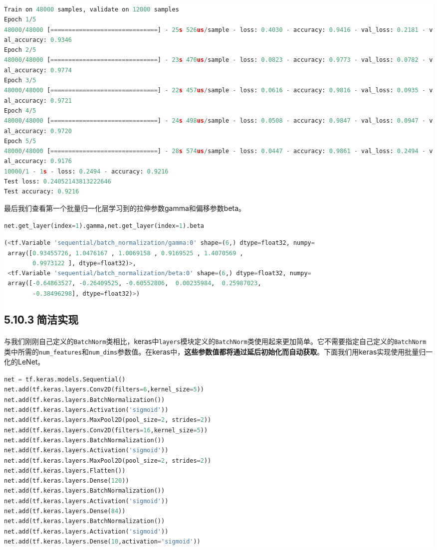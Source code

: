 ```python
Train on 48000 samples, validate on 12000 samples
Epoch 1/5
48000/48000 [==============================] - 25s 526us/sample - loss: 0.4030 - accuracy: 0.9416 - val_loss: 0.2181 - val_accuracy: 0.9346
Epoch 2/5
48000/48000 [==============================] - 23s 470us/sample - loss: 0.0823 - accuracy: 0.9773 - val_loss: 0.0782 - val_accuracy: 0.9774
Epoch 3/5
48000/48000 [==============================] - 22s 457us/sample - loss: 0.0616 - accuracy: 0.9816 - val_loss: 0.0935 - val_accuracy: 0.9721
Epoch 4/5
48000/48000 [==============================] - 24s 498us/sample - loss: 0.0508 - accuracy: 0.9847 - val_loss: 0.0947 - val_accuracy: 0.9720
Epoch 5/5
48000/48000 [==============================] - 28s 574us/sample - loss: 0.0447 - accuracy: 0.9861 - val_loss: 0.2494 - val_accuracy: 0.9176
10000/1 - 1s - loss: 0.2494 - accuracy: 0.9216
Test loss: 0.24052143813222646
Test accuracy: 0.9216
```

最后我们查看第一个批量归一化层学习到的拉伸参数gamma和偏移参数beta。
```python
net.get_layer(index=1).gamma,net.get_layer(index=1).beta
```
```python
(<tf.Variable 'sequential/batch_normalization/gamma:0' shape=(6,) dtype=float32, numpy=
 array([0.93455726, 1.0476167 , 1.0069158 , 0.9169525 , 1.4070569 ,
        0.9973122 ], dtype=float32)>,
 <tf.Variable 'sequential/batch_normalization/beta:0' shape=(6,) dtype=float32, numpy=
 array([-0.64863527, -0.26409525, -0.60552806,  0.00235984,  0.25987023,
        -0.38496298], dtype=float32)>)
```

## 5.10.3 简洁实现

与我们刚刚自己定义的`BatchNorm`类相比，keras中`layers`模块定义的`BatchNorm`类使用起来更加简单。它不需要指定自己定义的`BatchNorm`类中所需的`num_features`和`num_dims`参数值。在keras中，**这些参数值都将通过延后初始化而自动获取**。下面我们用keras实现使用批量归一化的LeNet。

```python
net = tf.keras.models.Sequential()
net.add(tf.keras.layers.Conv2D(filters=6,kernel_size=5))
net.add(tf.keras.layers.BatchNormalization())
net.add(tf.keras.layers.Activation('sigmoid'))
net.add(tf.keras.layers.MaxPool2D(pool_size=2, strides=2))
net.add(tf.keras.layers.Conv2D(filters=16,kernel_size=5))
net.add(tf.keras.layers.BatchNormalization())
net.add(tf.keras.layers.Activation('sigmoid'))
net.add(tf.keras.layers.MaxPool2D(pool_size=2, strides=2))
net.add(tf.keras.layers.Flatten())
net.add(tf.keras.layers.Dense(120))
net.add(tf.keras.layers.BatchNormalization())
net.add(tf.keras.layers.Activation('sigmoid'))
net.add(tf.keras.layers.Dense(84))
net.add(tf.keras.layers.BatchNormalization())
net.add(tf.keras.layers.Activation('sigmoid'))
net.add(tf.keras.layers.Dense(10,activation='sigmoid'))
```

